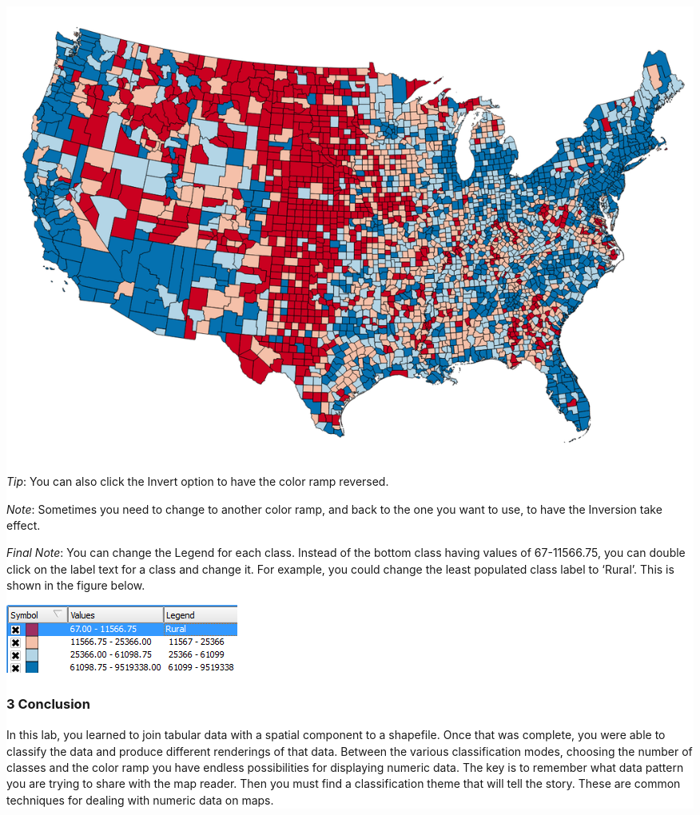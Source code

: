 ![Total Population via the Quantile Mode 4 Classes and a Red Blue Color Ramp](figures/Total_Population_via_the_Quantile_Mode_4_Classes_and_a_Red-Blue_Color_Ramp.png "Total Population via the Quantile Mode 4 Classes and a Red-Blue Color Ramp")

*Tip*: You can also click the Invert option to have the color ramp reversed.

*Note*: Sometimes you need to change to another color ramp, and back to the one you want to use, to have the Inversion take effect. 

*Final Note*: You can change the Legend for each class. Instead of the bottom class having values of 67-11566.75, you can double click on the label text for a class and change it. For example, you could change the least populated class label to ‘Rural’. This is shown in the figure below.

![Changing Class Legend](figures/Changing_Class_Legend.png "Changing Class Legend")

### 3 Conclusion
In this lab, you learned to join tabular data with a spatial component to a shapefile. Once that was complete, you were able to classify the data and produce different renderings of that data. Between the various classification modes, choosing the number of classes and the color ramp you have endless possibilities for displaying numeric data. The key is to remember what data pattern you are trying to share with the map reader. Then you must find a classification theme that will tell the story. These are common techniques for dealing with numeric data on maps. 
